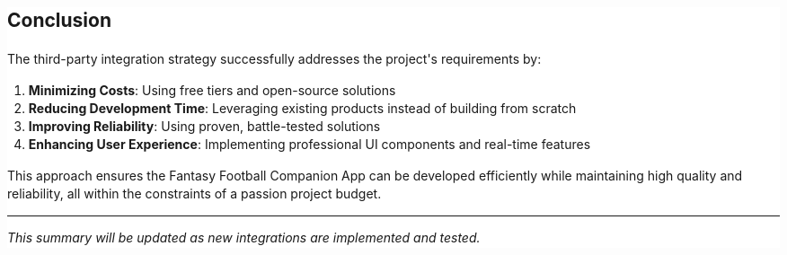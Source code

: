 ## Conclusion

The third-party integration strategy successfully addresses the project's requirements by:

1. **Minimizing Costs**: Using free tiers and open-source solutions
2. **Reducing Development Time**: Leveraging existing products instead of building from scratch
3. **Improving Reliability**: Using proven, battle-tested solutions
4. **Enhancing User Experience**: Implementing professional UI components and real-time features

This approach ensures the Fantasy Football Companion App can be developed efficiently while maintaining high quality and reliability, all within the constraints of a passion project budget.

---

*This summary will be updated as new integrations are implemented and tested.*
